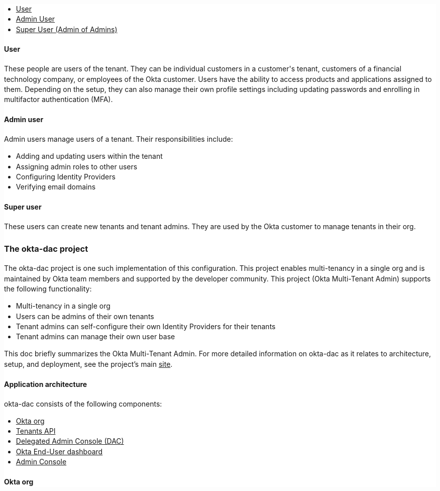 * [User](#user)
* [Admin User](#admin-user)
* [Super User (Admin of Admins)](#super-user)

#### User

These people are users of the tenant. They can be individual customers in a
customer's tenant, customers of a financial technology company, or employees of
the Okta customer. Users have the ability to access products and applications
assigned to them. Depending on the setup, they can also manage their own profile
settings including updating passwords and enrolling in multifactor
authentication (MFA).

#### Admin user

Admin users manage users of a tenant. Their responsibilities include:

* Adding and updating users within the tenant
* Assigning admin roles to other users
* Configuring Identity Providers
* Verifying email domains

#### Super user

These users can create new tenants and tenant admins. They are used by
the Okta customer to manage tenants in their org.

### The okta-dac project

The okta-dac project is one such implementation of this configuration. This
project enables multi-tenancy in a single org and is maintained by Okta team
members and supported by the developer community. This project (Okta
Multi-Tenant Admin) supports the following functionality:

* Multi-tenancy in a single org
* Users can be admins of their own tenants
* Tenant admins can self-configure their own Identity Providers for their tenants
* Tenant admins can manage their own user base

This doc briefly summarizes the Okta Multi-Tenant Admin. For more
detailed information on okta-dac as it relates to architecture,
setup, and deployment, see the project’s main
[site](https://docs.idp.rocks/).

#### Application architecture

okta-dac consists of the following components:

* [Okta org](#okta-org)
* [Tenants API](#tenants-api)
* [Delegated Admin Console (DAC)](#delegated-admin-console)
* [Okta End-User dashboard](#end-user-dashboard)
* [Admin Console](#admin-console)

#### Okta org

